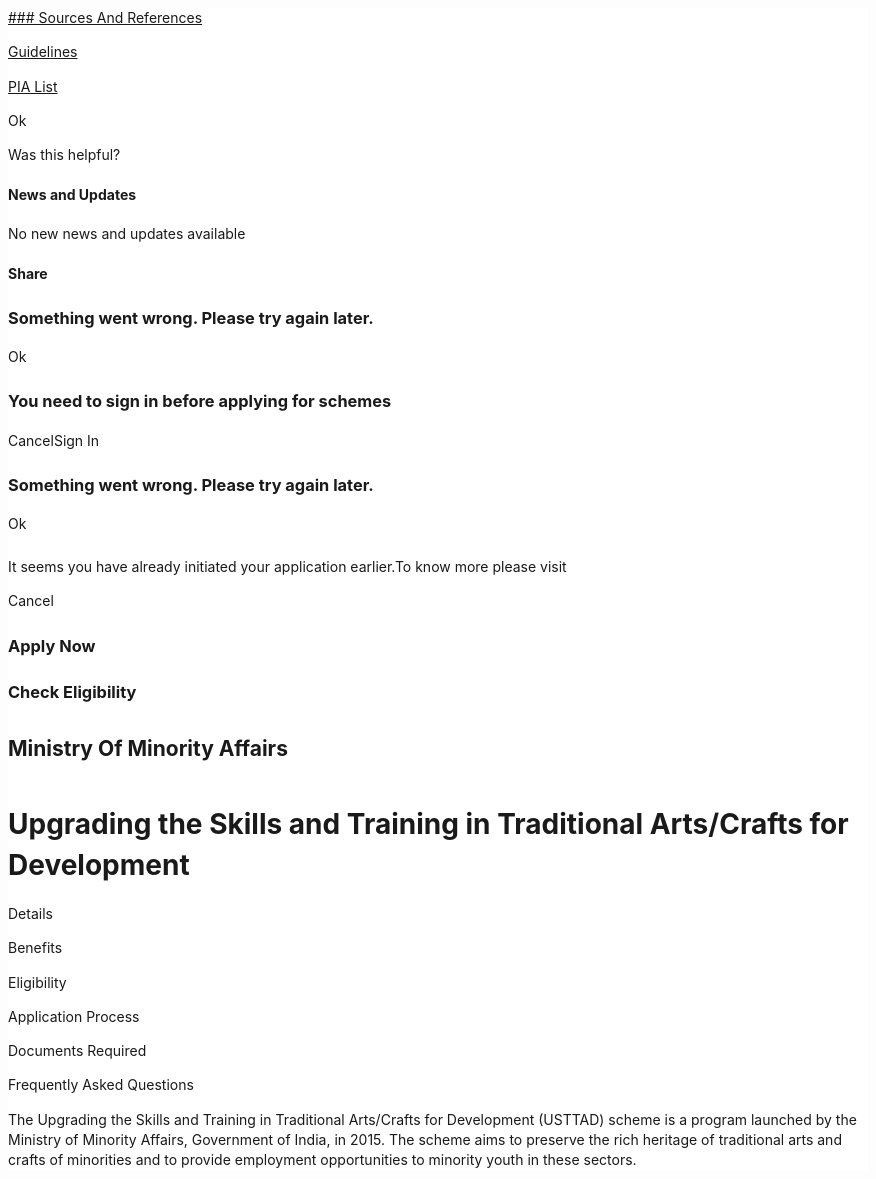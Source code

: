 [### Sources And References](https://www.myscheme.gov.in/schemes/usttad#sources)

[Guidelines](http://usttad.minorityaffairs.gov.in/WriteReadData/PdfDocument/637311127571652703.pdf)

[PIA List](http://usttad.minorityaffairs.gov.in/EmpaneledPIAs.aspx)

Ok

Was this helpful?

#### News and Updates

No new news and updates available

#### Share

### Something went wrong. Please try again later.

Ok

### 

### You need to sign in before applying for schemes

CancelSign In

### Something went wrong. Please try again later.

Ok

### 

It seems you have already initiated your application earlier.To know more please visit

Cancel

### Apply Now

### Check Eligibility

Ministry Of Minority Affairs
----------------------------

Upgrading the Skills and Training in Traditional Arts/Crafts for Development
============================================================================

Details

Benefits

Eligibility

Application Process

Documents Required

Frequently Asked Questions

The Upgrading the Skills and Training in Traditional Arts/Crafts for Development (USTTAD) scheme is a program launched by the Ministry of Minority Affairs, Government of India, in 2015. The scheme aims to preserve the rich heritage of traditional arts and crafts of minorities and to provide employment opportunities to minority youth in these sectors.

